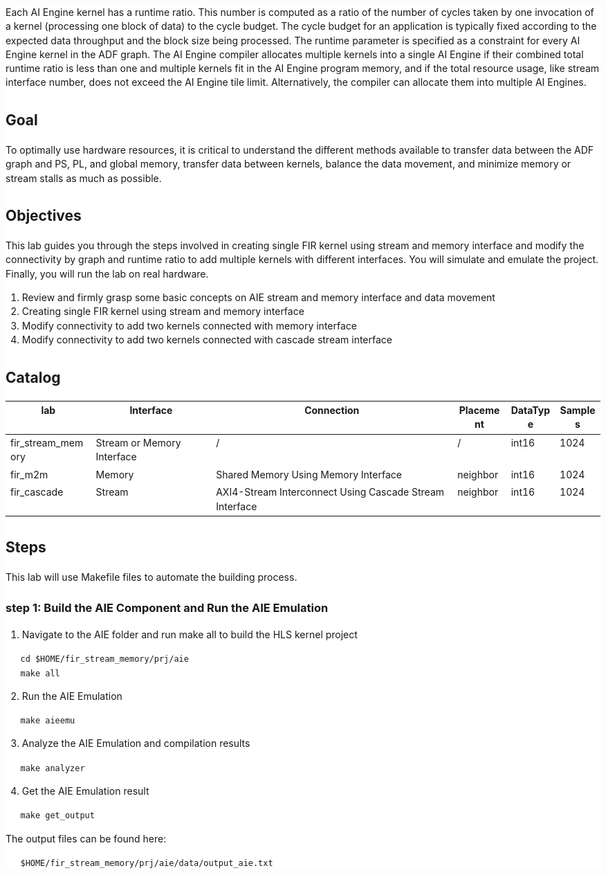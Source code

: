 Each AI Engine kernel has a runtime ratio. This number is computed as a ratio of the number of cycles taken by one invocation of a kernel (processing one block of data) to the cycle budget. The cycle budget for an application is typically fixed according to the expected data throughput and the block size being processed. The runtime parameter is specified as a constraint for every AI Engine kernel in the ADF graph. The AI Engine compiler allocates multiple kernels into a single AI Engine if their combined total runtime ratio is less than one and multiple kernels fit in the AI Engine program memory, and if the total resource usage, like stream interface number, does not exceed the AI Engine tile limit. Alternatively, the compiler can allocate them into multiple AI Engines.

## Goal

To optimally use hardware resources, it is critical to understand the different methods available to transfer data between the ADF graph and PS, PL, and global memory, transfer data between kernels, balance the data movement, and minimize memory or stream stalls as much as possible.

## Objectives

This lab guides you through the steps involved in creating single FIR kernel using stream and memory interface and modify the connectivity by graph and runtime ratio to add multiple kernels with different interfaces. You will simulate and emulate the project. Finally, you will run the lab on real hardware.

1. Review and firmly grasp some basic concepts on AIE stream and memory interface and data movement
2. Creating single FIR kernel using stream and memory interface
3. Modify connectivity to add two kernels connected with memory interface
4. Modify connectivity to add two kernels connected with cascade stream interface

## Catalog

| lab | Interface   |  Connection   | Placement| DataType | Samples |
|--------|---------|----------|--------------|--------|--------|
|  fir_stream_memory | Stream or Memory Interface | /  |/| int16 | 1024 |
|  fir_m2m | Memory | Shared Memory Using Memory Interface  | neighbor |int16 | 1024 |
|  fir_cascade | Stream | AXI4-Stream Interconnect Using Cascade Stream Interface |neighbor | int16 | 1024 |

## Steps

This lab will use Makefile files to automate the building process.

### step 1: Build the AIE Component and Run the AIE Emulation

1. Navigate to the AIE folder and run make all to build the HLS kernel project
```
   cd $HOME/fir_stream_memory/prj/aie
   make all
```
2. Run the AIE Emulation
```
   make aieemu
```
3. Analyze the AIE Emulation and compilation results
```
   make analyzer
```
4. Get the AIE Emulation result
```
   make get_output
```
The output files can be found here:
```
   $HOME/fir_stream_memory/prj/aie/data/output_aie.txt
```